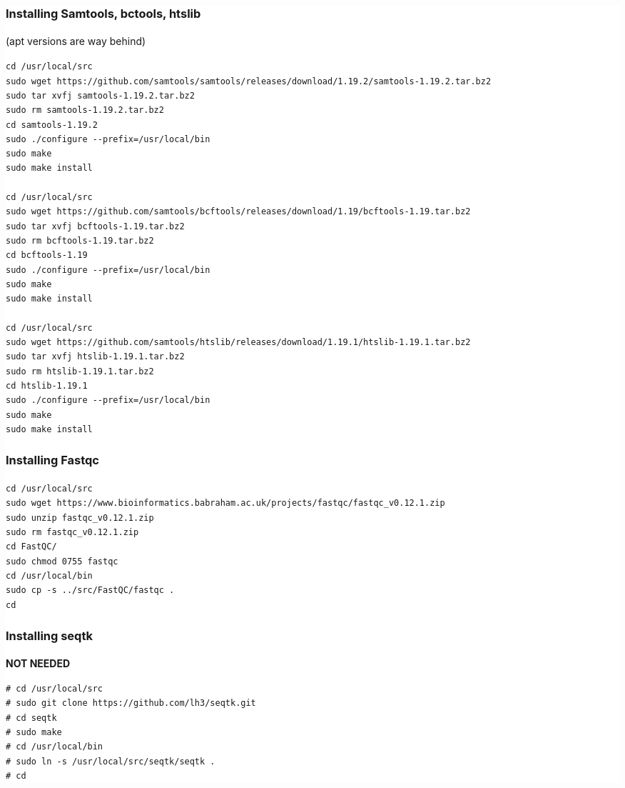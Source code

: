 ### Installing Samtools, bctools, htslib
(apt versions are way behind)
```
cd /usr/local/src
sudo wget https://github.com/samtools/samtools/releases/download/1.19.2/samtools-1.19.2.tar.bz2
sudo tar xvfj samtools-1.19.2.tar.bz2
sudo rm samtools-1.19.2.tar.bz2
cd samtools-1.19.2
sudo ./configure --prefix=/usr/local/bin
sudo make
sudo make install

cd /usr/local/src
sudo wget https://github.com/samtools/bcftools/releases/download/1.19/bcftools-1.19.tar.bz2
sudo tar xvfj bcftools-1.19.tar.bz2
sudo rm bcftools-1.19.tar.bz2
cd bcftools-1.19
sudo ./configure --prefix=/usr/local/bin
sudo make
sudo make install

cd /usr/local/src
sudo wget https://github.com/samtools/htslib/releases/download/1.19.1/htslib-1.19.1.tar.bz2
sudo tar xvfj htslib-1.19.1.tar.bz2
sudo rm htslib-1.19.1.tar.bz2
cd htslib-1.19.1
sudo ./configure --prefix=/usr/local/bin
sudo make
sudo make install
```

### Installing Fastqc

```
cd /usr/local/src
sudo wget https://www.bioinformatics.babraham.ac.uk/projects/fastqc/fastqc_v0.12.1.zip
sudo unzip fastqc_v0.12.1.zip
sudo rm fastqc_v0.12.1.zip
cd FastQC/
sudo chmod 0755 fastqc
cd /usr/local/bin
sudo cp -s ../src/FastQC/fastqc .
cd
```

### Installing seqtk
__NOT NEEDED__
```
# cd /usr/local/src
# sudo git clone https://github.com/lh3/seqtk.git
# cd seqtk
# sudo make
# cd /usr/local/bin
# sudo ln -s /usr/local/src/seqtk/seqtk .
# cd
```
